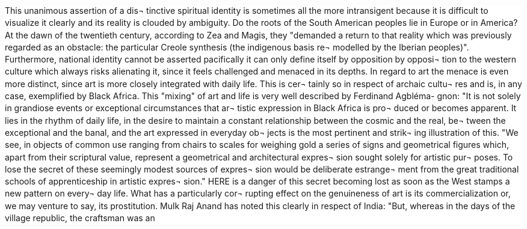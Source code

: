 This unanimous assertion of a dis¬
tinctive spiritual identity is sometimes
all the more intransigent because it is
difficult to visualize it clearly and its
reality is clouded by ambiguity. Do
the roots of the South American
peoples lie in Europe or in America?
At the dawn of the twentieth century,
according to Zea and Magis, they
"demanded a return to that reality
which was previously regarded as
an obstacle: the particular Creole
synthesis (the indigenous basis re¬
modelled by the Iberian peoples)".
Furthermore, national identity cannot
be asserted pacifically it can only
define itself by opposition by opposi¬
tion to the western culture which
always risks alienating it, since it feels
challenged and menaced in its depths.
In regard to art the menace is even
more distinct, since art is more closely
integrated with daily life. This is cer¬
tainly so in respect of archaic cultu¬
res and is, in any case, exemplified
by Black Africa.
This "mixing" of art and life is very
well described by Ferdinand Agbléma-
gnon:
"It is not solely in grandiose events
or exceptional circumstances that ar¬
tistic expression in Black Africa is pro¬
duced or becomes apparent. It lies
in the rhythm of daily life, in the desire
to maintain a constant relationship
between the cosmic and the real, be¬
tween the exceptional and the banal,
and the art expressed in everyday ob¬
jects is the most pertinent and strik¬
ing illustration of this.
"We see, in objects of common
use ranging from chairs to scales
for weighing gold a series of signs
and geometrical figures which, apart
from their scriptural value, represent
a geometrical and architectural expres¬
sion sought solely for artistic pur¬
poses. To lose the secret of these
seemingly modest sources of expres¬
sion would be deliberate estrange¬
ment from the great traditional schools
of apprenticeship in artistic expres¬
sion."
HERE is a danger of this
secret becoming lost as soon as the
West stamps a new pattern on every¬
day life. What has a particularly cor¬
rupting effect on the genuineness of
art is its commercialization or, we may
venture to say, its prostitution. Mulk
Raj Anand has noted this clearly in
respect of India:
"But, whereas in the days of the
village republic, the craftsman was an